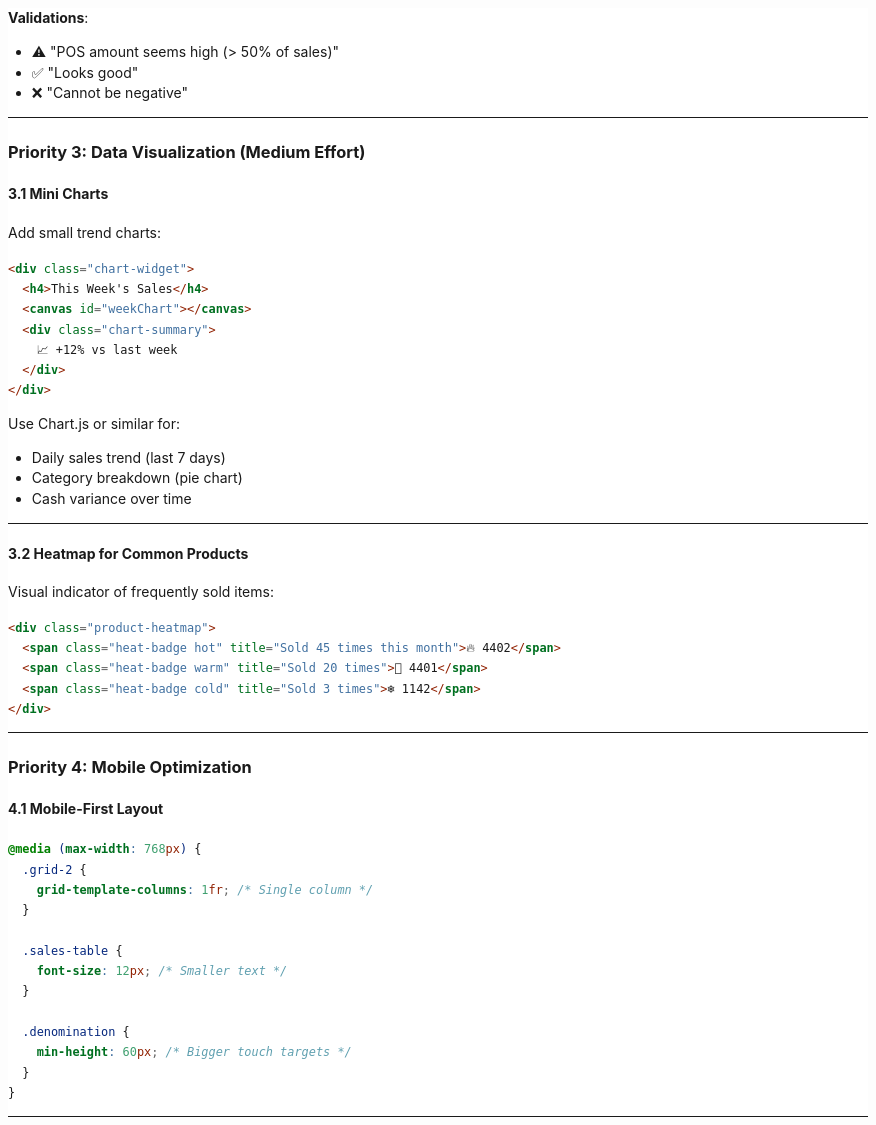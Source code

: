 **Validations**:
- ⚠️ "POS amount seems high (> 50% of sales)"
- ✅ "Looks good"
- ❌ "Cannot be negative"

---

### **Priority 3: Data Visualization (Medium Effort)**

#### 3.1 **Mini Charts**
Add small trend charts:

```html
<div class="chart-widget">
  <h4>This Week's Sales</h4>
  <canvas id="weekChart"></canvas>
  <div class="chart-summary">
    📈 +12% vs last week
  </div>
</div>
```

Use Chart.js or similar for:
- Daily sales trend (last 7 days)
- Category breakdown (pie chart)
- Cash variance over time

---

#### 3.2 **Heatmap for Common Products**
Visual indicator of frequently sold items:

```html
<div class="product-heatmap">
  <span class="heat-badge hot" title="Sold 45 times this month">🔥 4402</span>
  <span class="heat-badge warm" title="Sold 20 times">🌟 4401</span>
  <span class="heat-badge cold" title="Sold 3 times">❄️ 1142</span>
</div>
```

---

### **Priority 4: Mobile Optimization**

#### 4.1 **Mobile-First Layout**
```css
@media (max-width: 768px) {
  .grid-2 {
    grid-template-columns: 1fr; /* Single column */
  }

  .sales-table {
    font-size: 12px; /* Smaller text */
  }

  .denomination {
    min-height: 60px; /* Bigger touch targets */
  }
}
```

---